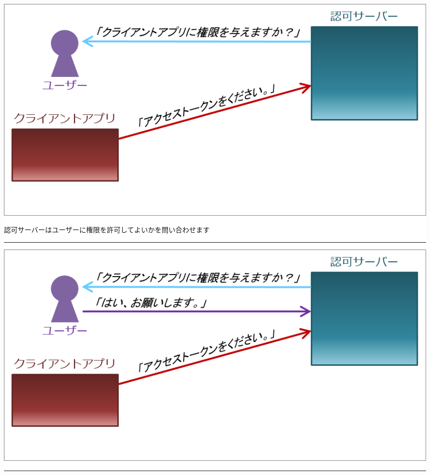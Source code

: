 

![](./img/oauth_request2.png)

認可サーバーはユーザーに権限を許可してよいかを問い合わせます

---

![](./img/oauth_auth.png)

---